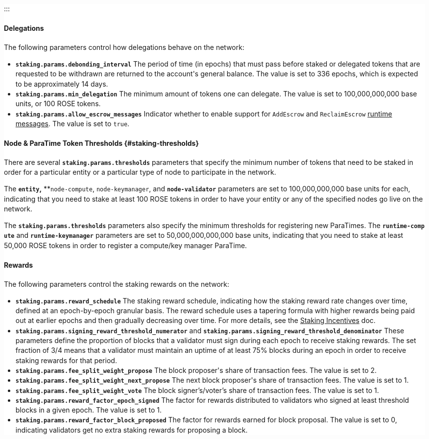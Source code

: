 :::

#### Delegations

The following parameters control how delegations behave on the network:

* **`staking.params.debonding_interval`** The period of time (in epochs) that
  must pass before staked or delegated tokens that are requested to be withdrawn
  are returned to the account's general balance. The value is set to 336 epochs,
  which is expected to be approximately 14 days.
* **`staking.params.min_delegation`** The minimum amount of tokens one can
  delegate. The value is set to 100,000,000,000 base units, or 100 ROSE tokens.
* **`staking.params.allow_escrow_messages`** Indicator whether to enable support
  for `AddEscrow` and `ReclaimEscrow` [runtime messages](../core/runtime/messages.md).
  The value is set to `true`.

#### Node & ParaTime Token Thresholds {#staking-thresholds}

There are several **`staking.params.thresholds`** parameters that specify the
minimum number of tokens that need to be staked in order for a particular entity
or a particular type of node to participate in the network.

The **`entity`,** **`node-compute`, `node-keymanager`, and **`node-validator`**
parameters are set to 100,000,000,000 base units for each, indicating that you
need to stake at least 100 ROSE tokens in order to have your entity or any of
the specified nodes go live on the network.

The **`staking.params.thresholds`** parameters also specify the minimum
thresholds for registering new ParaTimes. The **`runtime-compute`** and
**`runtime-keymanager`** parameters are set to 50,000,000,000,000 base units,
indicating that you need to stake at least 50,000 ROSE tokens in order to
register a compute/key manager ParaTime.

#### Rewards

The following parameters control the staking rewards on the network:

* **`staking.params.reward_schedule`** The staking reward schedule, indicating
  how the staking reward rate changes over time, defined at an epoch-by-epoch
  granular basis. The reward schedule uses a tapering formula with higher
  rewards being paid out at earlier epochs and then gradually decreasing over
  time. For more details, see the [Staking Incentives] doc.
* **`staking.params.signing_reward_threshold_numerator`** and
  **`staking.params.signing_reward_threshold_denominator`** These parameters
  define the proportion of blocks that a validator must sign during each epoch
  to receive staking rewards. The set fraction of 3/4 means that a validator
  must maintain an uptime of at least 75% blocks during an epoch in order to
  receive staking rewards for that period.
* **`staking.params.fee_split_weight_propose`** The block proposer's share of
  transaction fees. The value is set to 2.
* **`staking.params.fee_split_weight_next_propose`** The next block proposer's
  share of transaction fees. The value is set to 1.
* **`staking.params.fee_split_weight_vote`** The block signer’s/voter’s share of
  transaction fees. The value is set to 1.
* **`staking.params.reward_factor_epoch_signed`** The factor for rewards
  distributed to validators who signed at least threshold blocks in a given
  epoch. The value is set to 1.
* **`staking.params.reward_factor_block_proposed`** The factor for rewards
  earned for block proposal. The value is set to 0, indicating validators get no
  extra staking rewards for proposing a block.


[runtime governance models]: ../core/consensus/services/registry.md#runtimes
[`Runtime` structure]: https://pkg.go.dev/github.com/oasisprotocol/oasis-core/go/registry/api?tab=doc#Runtime
[Mainnet Network Entities]: https://github.com/oasisprotocol/mainnet-entities
[Root Hash service]: ../core/consensus/services/roothash.md
[messages]: ../core/runtime/messages.md
[compute node slashing]: ../adrs/0005-runtime-compute-slashing.md
[Staking Incentives]: ../general/oasis-network/token-metrics-and-distribution.mdx#staking-incentives
[scheduled]: ../core/consensus/services/roothash.md